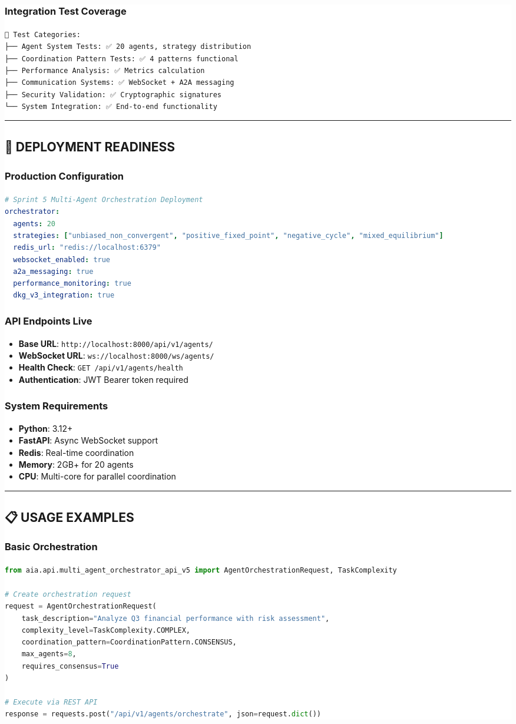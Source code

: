 ### **Integration Test Coverage**
```
🧪 Test Categories:
├── Agent System Tests: ✅ 20 agents, strategy distribution
├── Coordination Pattern Tests: ✅ 4 patterns functional
├── Performance Analysis: ✅ Metrics calculation
├── Communication Systems: ✅ WebSocket + A2A messaging
├── Security Validation: ✅ Cryptographic signatures
└── System Integration: ✅ End-to-end functionality
```

---

## 🚀 DEPLOYMENT READINESS

### **Production Configuration**
```yaml
# Sprint 5 Multi-Agent Orchestration Deployment
orchestrator:
  agents: 20
  strategies: ["unbiased_non_convergent", "positive_fixed_point", "negative_cycle", "mixed_equilibrium"]
  redis_url: "redis://localhost:6379"
  websocket_enabled: true
  a2a_messaging: true
  performance_monitoring: true
  dkg_v3_integration: true
```

### **API Endpoints Live**
- **Base URL**: `http://localhost:8000/api/v1/agents/`
- **WebSocket URL**: `ws://localhost:8000/ws/agents/`
- **Health Check**: `GET /api/v1/agents/health`
- **Authentication**: JWT Bearer token required

### **System Requirements**
- **Python**: 3.12+
- **FastAPI**: Async WebSocket support
- **Redis**: Real-time coordination
- **Memory**: 2GB+ for 20 agents
- **CPU**: Multi-core for parallel coordination

---

## 📋 USAGE EXAMPLES

### **Basic Orchestration**
```python
from aia.api.multi_agent_orchestrator_api_v5 import AgentOrchestrationRequest, TaskComplexity

# Create orchestration request
request = AgentOrchestrationRequest(
    task_description="Analyze Q3 financial performance with risk assessment",
    complexity_level=TaskComplexity.COMPLEX,
    coordination_pattern=CoordinationPattern.CONSENSUS,
    max_agents=8,
    requires_consensus=True
)

# Execute via REST API
response = requests.post("/api/v1/agents/orchestrate", json=request.dict())
```
